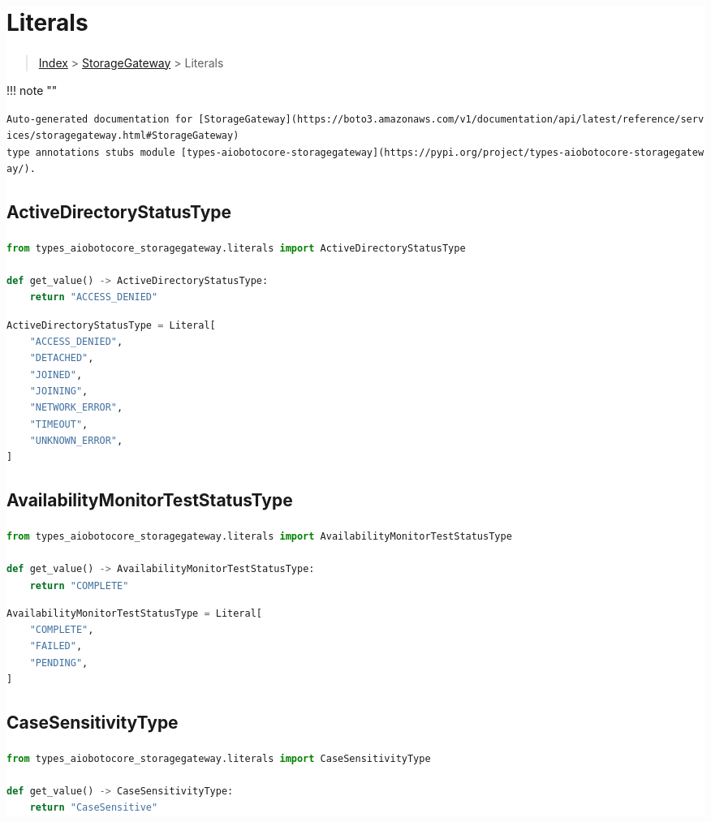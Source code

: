 # Literals

> [Index](../README.md) > [StorageGateway](./README.md) > Literals

!!! note ""

    Auto-generated documentation for [StorageGateway](https://boto3.amazonaws.com/v1/documentation/api/latest/reference/services/storagegateway.html#StorageGateway)
    type annotations stubs module [types-aiobotocore-storagegateway](https://pypi.org/project/types-aiobotocore-storagegateway/).

## ActiveDirectoryStatusType

```python title="Usage Example"
from types_aiobotocore_storagegateway.literals import ActiveDirectoryStatusType

def get_value() -> ActiveDirectoryStatusType:
    return "ACCESS_DENIED"
```

```python title="Definition"
ActiveDirectoryStatusType = Literal[
    "ACCESS_DENIED",
    "DETACHED",
    "JOINED",
    "JOINING",
    "NETWORK_ERROR",
    "TIMEOUT",
    "UNKNOWN_ERROR",
]
```
## AvailabilityMonitorTestStatusType

```python title="Usage Example"
from types_aiobotocore_storagegateway.literals import AvailabilityMonitorTestStatusType

def get_value() -> AvailabilityMonitorTestStatusType:
    return "COMPLETE"
```

```python title="Definition"
AvailabilityMonitorTestStatusType = Literal[
    "COMPLETE",
    "FAILED",
    "PENDING",
]
```
## CaseSensitivityType

```python title="Usage Example"
from types_aiobotocore_storagegateway.literals import CaseSensitivityType

def get_value() -> CaseSensitivityType:
    return "CaseSensitive"
```

